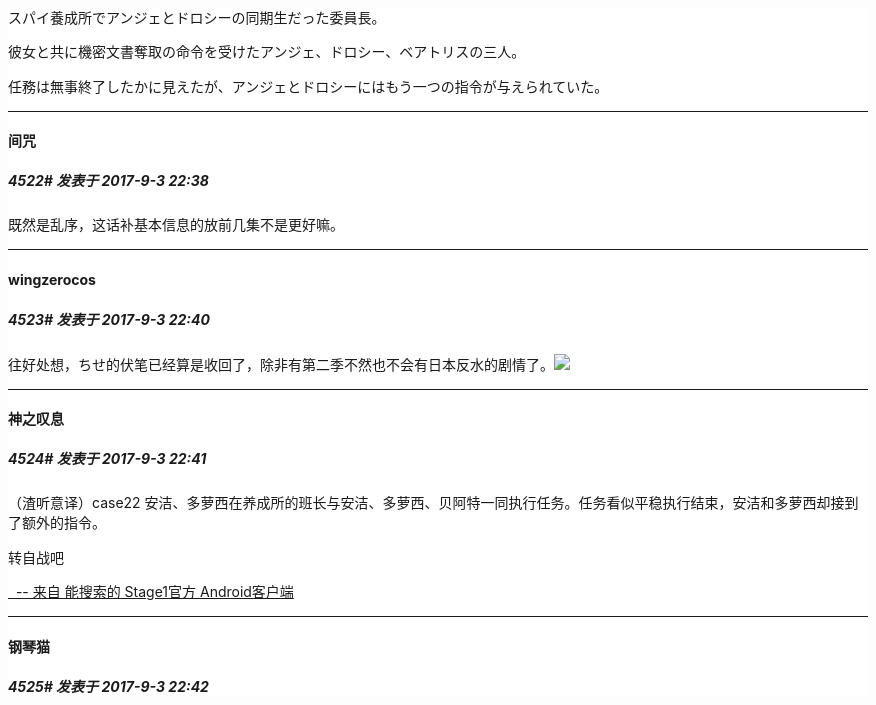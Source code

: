スパイ養成所でアンジェとドロシーの同期生だった委員長。 

彼女と共に機密文書奪取の命令を受けたアンジェ、ドロシー、ベアトリスの三人。 

任務は無事終了したかに見えたが、アンジェとドロシーにはもう一つの指令が与えられていた。 







*****

####  间咒  
##### 4522#       发表于 2017-9-3 22:38




既然是乱序，这话补基本信息的放前几集不是更好嘛。







*****

####  wingzerocos  
##### 4523#       发表于 2017-9-3 22:40




往好处想，ちせ的伏笔已经算是收回了，除非有第二季不然也不会有日本反水的剧情了。<img src="https://static.saraba1st.com/image/smiley/face2017/009.gif" referrerpolicy="no-referrer">







*****

####  神之叹息  
##### 4524#       发表于 2017-9-3 22:41




（渣听意译）case22 安洁、多萝西在养成所的班长与安洁、多萝西、贝阿特一同执行任务。任务看似平稳执行结束，安洁和多萝西却接到了额外的指令。

转自战吧

[  -- 来自 能搜索的 Stage1官方 Android客户端](https://bbs.saraba1st.com/2b/thread-1497379-1-1.html)







*****

####  钢琴猫  
##### 4525#       发表于 2017-9-3 22:42
